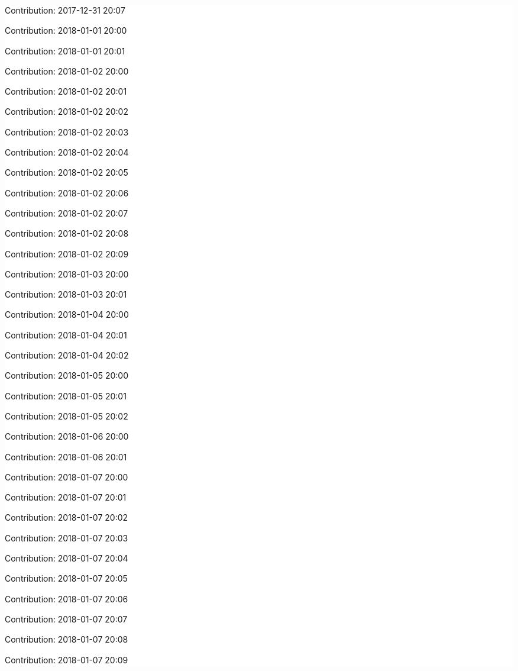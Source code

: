 Contribution: 2017-12-31 20:07

Contribution: 2018-01-01 20:00

Contribution: 2018-01-01 20:01

Contribution: 2018-01-02 20:00

Contribution: 2018-01-02 20:01

Contribution: 2018-01-02 20:02

Contribution: 2018-01-02 20:03

Contribution: 2018-01-02 20:04

Contribution: 2018-01-02 20:05

Contribution: 2018-01-02 20:06

Contribution: 2018-01-02 20:07

Contribution: 2018-01-02 20:08

Contribution: 2018-01-02 20:09

Contribution: 2018-01-03 20:00

Contribution: 2018-01-03 20:01

Contribution: 2018-01-04 20:00

Contribution: 2018-01-04 20:01

Contribution: 2018-01-04 20:02

Contribution: 2018-01-05 20:00

Contribution: 2018-01-05 20:01

Contribution: 2018-01-05 20:02

Contribution: 2018-01-06 20:00

Contribution: 2018-01-06 20:01

Contribution: 2018-01-07 20:00

Contribution: 2018-01-07 20:01

Contribution: 2018-01-07 20:02

Contribution: 2018-01-07 20:03

Contribution: 2018-01-07 20:04

Contribution: 2018-01-07 20:05

Contribution: 2018-01-07 20:06

Contribution: 2018-01-07 20:07

Contribution: 2018-01-07 20:08

Contribution: 2018-01-07 20:09
